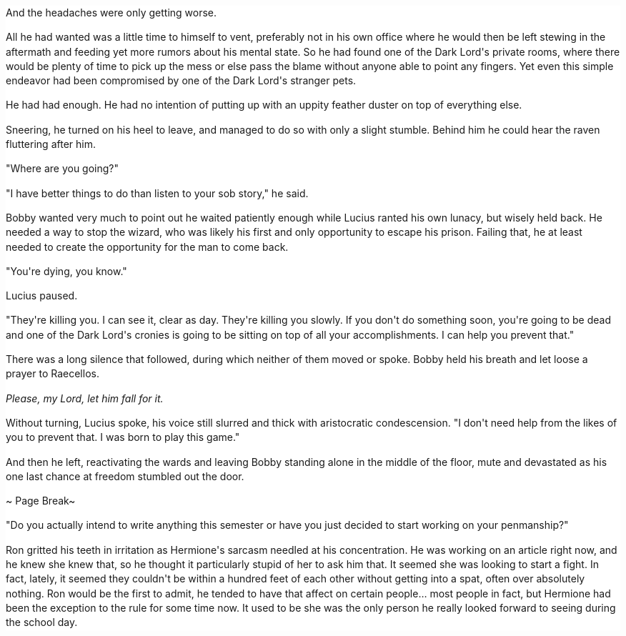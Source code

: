 And the headaches were only getting worse.

All he had wanted was a little time to himself to vent, preferably not
in his own office where he would then be left stewing in the aftermath
and feeding yet more rumors about his mental state. So he had found one
of the Dark Lord's private rooms, where there would be plenty of time to
pick up the mess or else pass the blame without anyone able to point any
fingers. Yet even this simple endeavor had been compromised by one of
the Dark Lord's stranger pets.

He had had enough. He had no intention of putting up with an uppity
feather duster on top of everything else.

Sneering, he turned on his heel to leave, and managed to do so with only
a slight stumble. Behind him he could hear the raven fluttering after
him.

"Where are you going?"

"I have better things to do than listen to your sob story," he said.

Bobby wanted very much to point out he waited patiently enough while
Lucius ranted his own lunacy, but wisely held back. He needed a way to
stop the wizard, who was likely his first and only opportunity to escape
his prison. Failing that, he at least needed to create the opportunity
for the man to come back.

"You're dying, you know."

Lucius paused.

"They're killing you. I can see it, clear as day. They're killing you
slowly. If you don't do something soon, you're going to be dead and one
of the Dark Lord's cronies is going to be sitting on top of all your
accomplishments. I can help you prevent that."

There was a long silence that followed, during which neither of them
moved or spoke. Bobby held his breath and let loose a prayer to
Raecellos.

*Please, my Lord, let him fall for it.*

Without turning, Lucius spoke, his voice still slurred and thick with
aristocratic condescension. "I don't need help from the likes of you to
prevent that. I was born to play this game."

And then he left, reactivating the wards and leaving Bobby standing
alone in the middle of the floor, mute and devastated as his one last
chance at freedom stumbled out the door.

\~ Page Break\~

"Do you actually intend to write anything this semester or have you just
decided to start working on your penmanship?"

Ron gritted his teeth in irritation as Hermione's sarcasm needled at his
concentration. He was working on an article right now, and he knew she
knew that, so he thought it particularly stupid of her to ask him that.
It seemed she was looking to start a fight. In fact, lately, it seemed
they couldn't be within a hundred feet of each other without getting
into a spat, often over absolutely nothing. Ron would be the first to
admit, he tended to have that affect on certain people… most people in
fact, but Hermione had been the exception to the rule for some time now.
It used to be she was the only person he really looked forward to seeing
during the school day.
